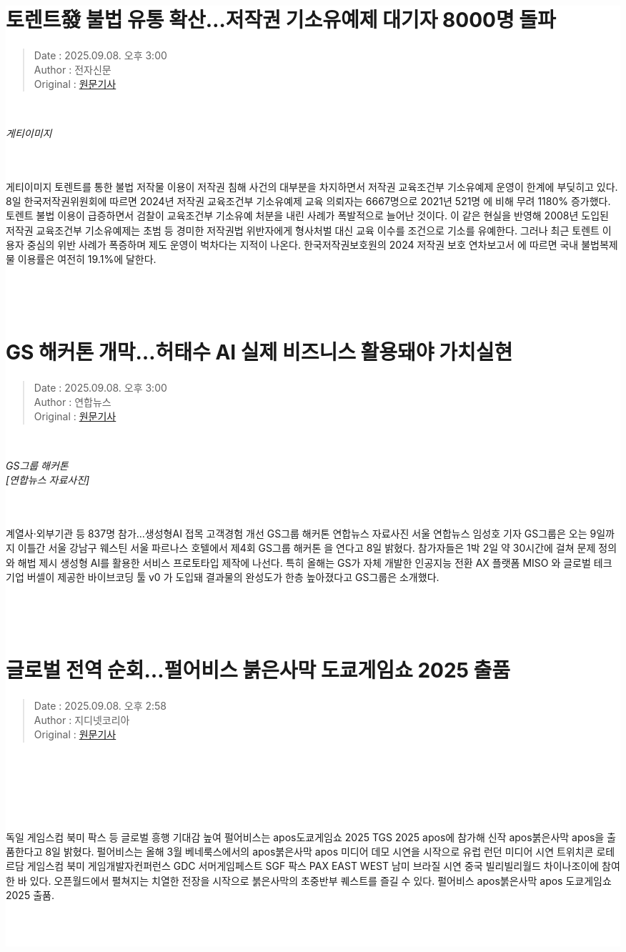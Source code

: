   
# 토렌트發 불법 유통 확산…저작권 기소유예제 대기자 8000명 돌파  
  
> Date : 2025.09.08. 오후 3:00  
> Author : 전자신문  
> Original : [원문기사](https://n.news.naver.com/mnews/article/030/0003348178?sid=105)  
<br/>  
  
<img alt="게티이미지" class="_LAZY_LOADING _LAZY_LOADING_INIT_HIDE" src="https://imgnews.pstatic.net/image/030/2025/09/08/0003348178_001_20250908150015311.jpg?type=w860" id="img1" style="display: none;"></img><em class="img_desc">게티이미지</em>  
<br/><br/>  
  
게티이미지 토렌트를 통한 불법 저작물 이용이 저작권 침해 사건의 대부분을 차지하면서 저작권 교육조건부 기소유예제 운영이 한계에 부딪히고 있다.
8일 한국저작권위원회에 따르면 2024년 저작권 교육조건부 기소유예제 교육 의뢰자는 6667명으로 2021년 521명 에 비해 무려 1180% 증가했다.
토렌트 불법 이용이 급증하면서 검찰이 교육조건부 기소유예 처분을 내린 사례가 폭발적으로 늘어난 것이다.
이 같은 현실을 반영해 2008년 도입된 저작권 교육조건부 기소유예제는 초범 등 경미한 저작권법 위반자에게 형사처벌 대신 교육 이수를 조건으로 기소를 유예한다.
그러나 최근 토렌트 이용자 중심의 위반 사례가 폭증하며 제도 운영이 벅차다는 지적이 나온다.
한국저작권보호원의 2024 저작권 보호 연차보고서 에 따르면 국내 불법복제물 이용률은 여전히 19.1%에 달한다.  
<br/><br/><br/>  

  
# GS 해커톤 개막…허태수 AI 실제 비즈니스 활용돼야 가치실현  
  
> Date : 2025.09.08. 오후 3:00  
> Author : 연합뉴스  
> Original : [원문기사](https://n.news.naver.com/mnews/article/001/0015612448?sid=105)  
<br/>  
  
<img alt="GS그룹 해커톤[연합뉴스 자료사진]" class="_LAZY_LOADING _LAZY_LOADING_INIT_HIDE" src="https://imgnews.pstatic.net/image/001/2025/09/08/PYH2024070306530000300_P4_20250908150029915.jpg?type=w860" id="img1" style="display: none;"></img><em class="img_desc">GS그룹 해커톤<br/>[연합뉴스 자료사진]</em>  
<br/><br/>  
  
계열사·외부기관 등 837명 참가…생성형AI 접목 고객경험 개선 GS그룹 해커톤 연합뉴스 자료사진 서울 연합뉴스 임성호 기자 GS그룹은 오는 9일까지 이틀간 서울 강남구 웨스틴 서울 파르나스 호텔에서 제4회 GS그룹 해커톤 을 연다고 8일 밝혔다.
참가자들은 1박 2일 약 30시간에 걸쳐 문제 정의와 해법 제시 생성형 AI를 활용한 서비스 프로토타입 제작에 나선다.
특히 올해는 GS가 자체 개발한 인공지능 전환 AX 플랫폼 MISO 와 글로벌 테크기업 버셀이 제공한 바이브코딩 툴 v0 가 도입돼 결과물의 완성도가 한층 높아졌다고 GS그룹은 소개했다.  
<br/><br/><br/>  

  
# 글로벌 전역 순회…펄어비스 붉은사막 도쿄게임쇼 2025 출품  
  
> Date : 2025.09.08. 오후 2:58  
> Author : 지디넷코리아  
> Original : [원문기사](https://n.news.naver.com/mnews/article/092/0002389470?sid=105)  
<br/>  
  
<img alt="" class="_LAZY_LOADING _LAZY_LOADING_INIT_HIDE" src="https://imgnews.pstatic.net/image/092/2025/09/08/0002389470_001_20250908145810636.jpg?type=w860" id="img1" style="display: none;"></img>  
<br/><br/>  
  
독일 게임스컴 북미 팍스 등 글로벌 흥행 기대감 높여 펄어비스는 apos도쿄게임쇼 2025 TGS 2025 apos에 참가해 신작 apos붉은사막 apos을 출품한다고 8일 밝혔다.
펄어비스는 올해 3월 베네룩스에서의 apos붉은사막 apos 미디어 데모 시연을 시작으로 유럽 런던 미디어 시연 트위치콘 로테르담 게임스컴 북미 게임개발자컨퍼런스 GDC 서머게임페스트 SGF 팍스 PAX EAST WEST 남미 브라질 시연 중국 빌리빌리월드 차이나조이에 참여한 바 있다.
오픈월드에서 펼쳐지는 치열한 전장을 시작으로 붉은사막의 초중반부 퀘스트를 즐길 수 있다.
펄어비스 apos붉은사막 apos 도쿄게임쇼 2025 출품.  
<br/><br/><br/>  
